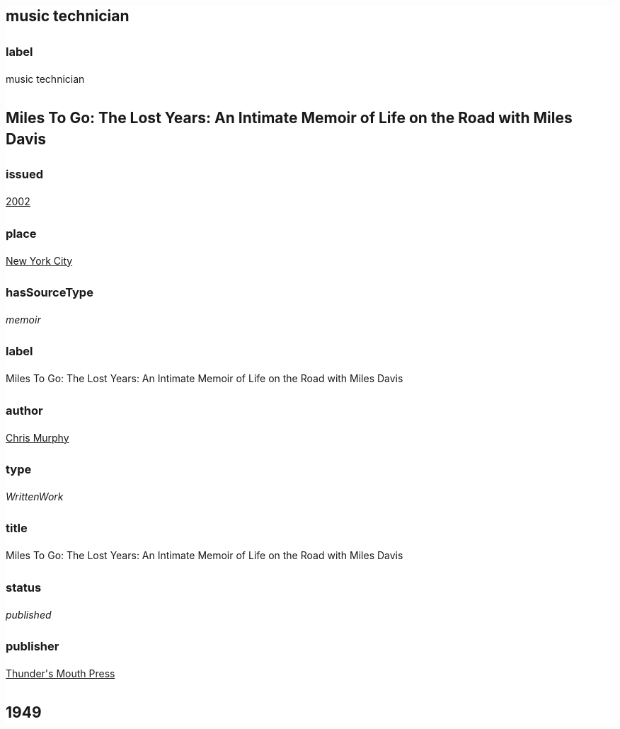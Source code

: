 ## music technician

### label


music technician

## Miles To Go: The Lost Years: An Intimate Memoir of Life on the Road with Miles Davis

### issued


[2002](#2002)

### place


[New York City](#New-York-City)

### hasSourceType


*memoir*

### label


Miles To Go: The Lost Years: An Intimate Memoir of Life on the Road with Miles Davis

### author


[Chris Murphy](#Chris-Murphy)

### type


*WrittenWork*

### title


Miles To Go: The Lost Years: An Intimate Memoir of Life on the Road with Miles Davis

### status


*published*

### publisher


[Thunder's Mouth Press](#Thunder's-Mouth-Press)

## 1949
